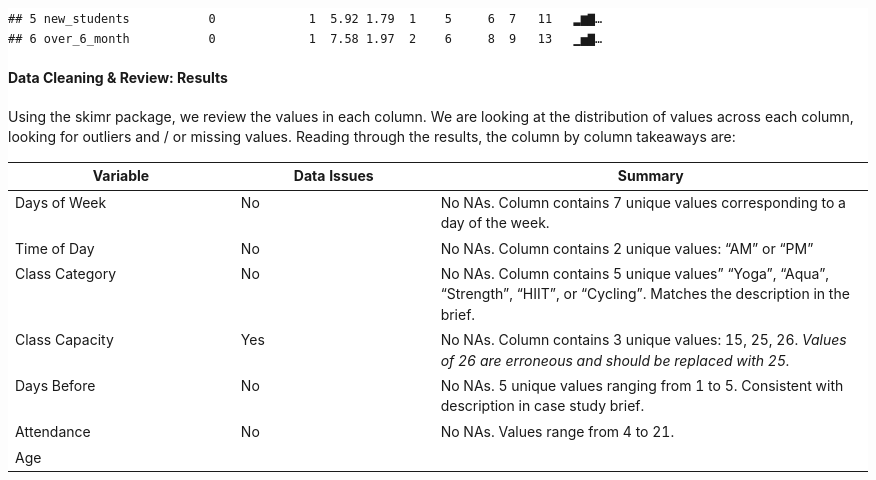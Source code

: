     ## 5 new_students           0             1  5.92 1.79  1    5     6  7   11   ▂▆▇…
    ## 6 over_6_month           0             1  7.58 1.97  2    6     8  9   13   ▁▅▇…

#### Data Cleaning & Review: Results

Using the skimr package, we review the values in each column. We are
looking at the distribution of values across each column, looking for
outliers and / or missing values. Reading through the results, the
column by column takeaways are:

<table>
<colgroup>
<col style="width: 26%" />
<col style="width: 23%" />
<col style="width: 50%" />
</colgroup>
<thead>
<tr class="header">
<th>Variable</th>
<th>Data Issues</th>
<th>Summary</th>
</tr>
</thead>
<tbody>
<tr class="odd">
<td>Days of Week</td>
<td>No</td>
<td>No NAs. Column contains 7 unique values corresponding to a day of
the week.</td>
</tr>
<tr class="even">
<td>Time of Day</td>
<td>No</td>
<td>No NAs. Column contains 2 unique values: “AM” or “PM”</td>
</tr>
<tr class="odd">
<td>Class Category</td>
<td>No</td>
<td>No NAs. Column contains 5 unique values” “Yoga”, “Aqua”, “Strength”,
“HIIT”, or “Cycling”. Matches the description in the brief.</td>
</tr>
<tr class="even">
<td>Class Capacity</td>
<td>Yes</td>
<td>No NAs. Column contains 3 unique values: 15, 25, 26. <em>Values of
26 are erroneous and should be replaced with 25.</em></td>
</tr>
<tr class="odd">
<td>Days Before</td>
<td>No</td>
<td>No NAs. 5 unique values ranging from 1 to 5. Consistent with
description in case study brief.</td>
</tr>
<tr class="even">
<td>Attendance</td>
<td>No</td>
<td>No NAs. Values range from 4 to 21.</td>
</tr>
<tr class="odd">
<td>Age</td>